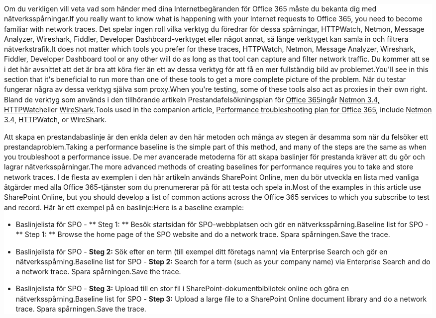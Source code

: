 <span data-ttu-id="0b37d-375">Om du verkligen vill veta vad som händer med dina Internetbegäranden för Office 365 måste du bekanta dig med nätverksspårningar.</span><span class="sxs-lookup"><span data-stu-id="0b37d-375">If you really want to know what is happening with your Internet requests to Office 365, you need to become familiar with network traces.</span></span> <span data-ttu-id="0b37d-376">Det spelar ingen roll vilka verktyg du föredrar för dessa spårningar, HTTPWatch, Netmon, Message Analyzer, Wireshark, Fiddler, Developer Dashboard-verktyget eller något annat, så länge verktyget kan samla in och filtrera nätverkstrafik.</span><span class="sxs-lookup"><span data-stu-id="0b37d-376">It does not matter which tools you prefer for these traces, HTTPWatch, Netmon, Message Analyzer, Wireshark, Fiddler, Developer Dashboard tool or any other will do as long as that tool can capture and filter network traffic.</span></span> <span data-ttu-id="0b37d-377">Du kommer att se i det här avsnittet att det är bra att köra fler än ett av dessa verktyg för att få en mer fullständig bild av problemet.</span><span class="sxs-lookup"><span data-stu-id="0b37d-377">You'll see in this section that it's beneficial to run more than one of these tools to get a more complete picture of the problem.</span></span> <span data-ttu-id="0b37d-378">När du testar fungerar några av dessa verktyg själva som proxy.</span><span class="sxs-lookup"><span data-stu-id="0b37d-378">When you're testing, some of these tools also act as proxies in their own right.</span></span> <span data-ttu-id="0b37d-379">Bland de verktyg som används i den tillhörande artikeln Prestandafelsökningsplan för [Office 365](performance-troubleshooting-plan.md)ingår [Netmon 3.4,](https://www.microsoft.com/download/details.aspx?id=4865) [HTTPWatch](https://www.httpwatch.com/download/)eller [WireShark.](https://www.wireshark.org/)</span><span class="sxs-lookup"><span data-stu-id="0b37d-379">Tools used in the companion article, [Performance troubleshooting plan for Office 365](performance-troubleshooting-plan.md), include [Netmon 3.4](https://www.microsoft.com/download/details.aspx?id=4865), [HTTPWatch](https://www.httpwatch.com/download/), or [WireShark](https://www.wireshark.org/).</span></span>
  
<span data-ttu-id="0b37d-380">Att skapa en prestandabaslinje är den enkla delen av den här metoden och många av stegen är desamma som när du felsöker ett prestandaproblem.</span><span class="sxs-lookup"><span data-stu-id="0b37d-380">Taking a performance baseline is the simple part of this method, and many of the steps are the same as when you troubleshoot a performance issue.</span></span> <span data-ttu-id="0b37d-381">De mer avancerade metoderna för att skapa baslinjer för prestanda kräver att du gör och lagrar nätverksspårningar.</span><span class="sxs-lookup"><span data-stu-id="0b37d-381">The more advanced methods of creating baselines for performance requires you to take and store network traces.</span></span> <span data-ttu-id="0b37d-382">I de flesta av exemplen i den här artikeln används SharePoint Online, men du bör utveckla en lista med vanliga åtgärder med alla Office 365-tjänster som du prenumererar på för att testa och spela in.</span><span class="sxs-lookup"><span data-stu-id="0b37d-382">Most of the examples in this article use SharePoint Online, but you should develop a list of common actions across the Office 365 services to which you subscribe to test and record.</span></span> <span data-ttu-id="0b37d-383">Här är ett exempel på en baslinje:</span><span class="sxs-lookup"><span data-stu-id="0b37d-383">Here is a baseline example:</span></span>
  
- <span data-ttu-id="0b37d-384">Baslinjelista för SPO - \*\* Steg 1: \*\* Besök startsidan för SPO-webbplatsen och gör en nätverksspårning.</span><span class="sxs-lookup"><span data-stu-id="0b37d-384">Baseline list for SPO - \*\* Step 1: \*\* Browse the home page of the SPO website and do a network trace.</span></span> <span data-ttu-id="0b37d-385">Spara spårningen.</span><span class="sxs-lookup"><span data-stu-id="0b37d-385">Save the trace.</span></span> 
    
- <span data-ttu-id="0b37d-386">Baslinjelista för SPO - **Steg 2:** Sök efter en term (till exempel ditt företags namn) via Enterprise Search och gör en nätverksspårning.</span><span class="sxs-lookup"><span data-stu-id="0b37d-386">Baseline list for SPO - **Step 2:** Search for a term (such as your company name) via Enterprise Search and do a network trace.</span></span> <span data-ttu-id="0b37d-387">Spara spårningen.</span><span class="sxs-lookup"><span data-stu-id="0b37d-387">Save the trace.</span></span> 
    
- <span data-ttu-id="0b37d-388">Baslinjelista för SPO - **Steg 3:** Upload till en stor fil i SharePoint-dokumentbibliotek online och göra en nätverksspårning.</span><span class="sxs-lookup"><span data-stu-id="0b37d-388">Baseline list for SPO - **Step 3:** Upload a large file to a SharePoint Online document library and do a network trace.</span></span> <span data-ttu-id="0b37d-389">Spara spårningen.</span><span class="sxs-lookup"><span data-stu-id="0b37d-389">Save the trace.</span></span> 
    